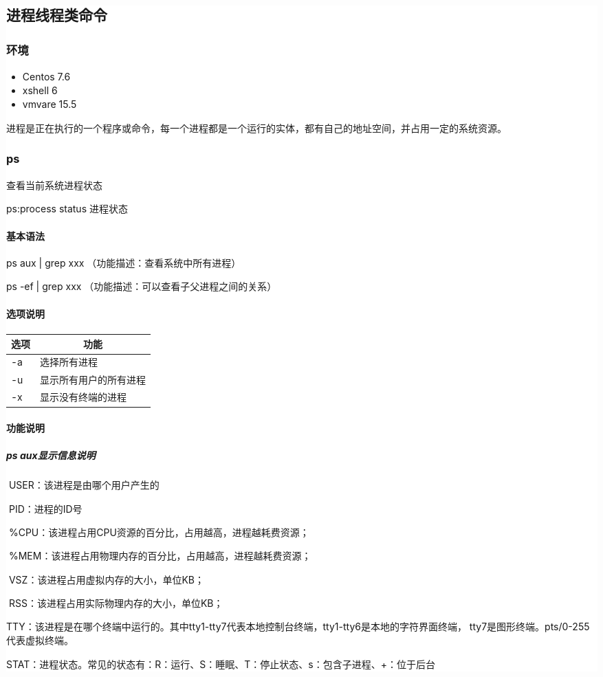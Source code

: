 ## 进程线程类命令

### 环境

- Centos 7.6
- xshell 6
- vmvare 15.5



进程是正在执行的一个程序或命令，每一个进程都是一个运行的实体，都有自己的地址空间，并占用一定的系统资源。



### ps

查看当前系统进程状态

ps:process status 进程状态



#### 基本语法

ps aux | grep xxx		（功能描述：查看系统中所有进程）

ps -ef | grep xxx		（功能描述：可以查看子父进程之间的关系）



#### 选项说明

| 选项 | 功能                   |
| ---- | ---------------------- |
| -a   | 选择所有进程           |
| -u   | 显示所有用户的所有进程 |
| -x   | 显示没有终端的进程     |



#### 功能说明

##### ps aux显示信息说明

​	USER：该进程是由哪个用户产生的

​    PID：进程的ID号

​	%CPU：该进程占用CPU资源的百分比，占用越高，进程越耗费资源；

​	%MEM：该进程占用物理内存的百分比，占用越高，进程越耗费资源；

​	VSZ：该进程占用虚拟内存的大小，单位KB；

​	RSS：该进程占用实际物理内存的大小，单位KB；

​	TTY：该进程是在哪个终端中运行的。其中tty1-tty7代表本地控制台终端，tty1-tty6是本地的字符界面终端，	      	tty7是图形终端。pts/0-255代表虚拟终端。

​	STAT：进程状态。常见的状态有：R：运行、S：睡眠、T：停止状态、s：包含子进程、+：位于后台
